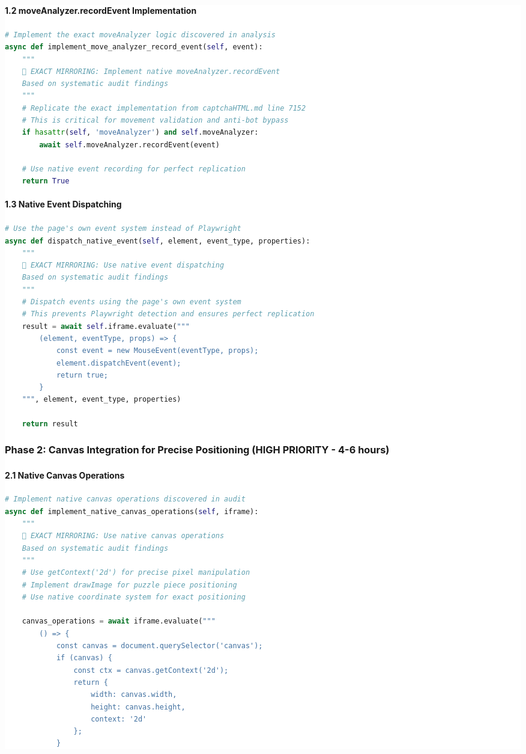 #### **1.2 moveAnalyzer.recordEvent Implementation**
```python
# Implement the exact moveAnalyzer logic discovered in analysis
async def implement_move_analyzer_record_event(self, event):
    """
    🎯 EXACT MIRRORING: Implement native moveAnalyzer.recordEvent
    Based on systematic audit findings
    """
    # Replicate the exact implementation from captchaHTML.md line 7152
    # This is critical for movement validation and anti-bot bypass
    if hasattr(self, 'moveAnalyzer') and self.moveAnalyzer:
        await self.moveAnalyzer.recordEvent(event)
    
    # Use native event recording for perfect replication
    return True
```

#### **1.3 Native Event Dispatching**
```python
# Use the page's own event system instead of Playwright
async def dispatch_native_event(self, element, event_type, properties):
    """
    🎯 EXACT MIRRORING: Use native event dispatching
    Based on systematic audit findings
    """
    # Dispatch events using the page's own event system
    # This prevents Playwright detection and ensures perfect replication
    result = await self.iframe.evaluate("""
        (element, eventType, props) => {
            const event = new MouseEvent(eventType, props);
            element.dispatchEvent(event);
            return true;
        }
    """, element, event_type, properties)
    
    return result
```

### **Phase 2: Canvas Integration for Precise Positioning (HIGH PRIORITY - 4-6 hours)**

#### **2.1 Native Canvas Operations**
```python
# Implement native canvas operations discovered in audit
async def implement_native_canvas_operations(self, iframe):
    """
    🎯 EXACT MIRRORING: Use native canvas operations
    Based on systematic audit findings
    """
    # Use getContext('2d') for precise pixel manipulation
    # Implement drawImage for puzzle piece positioning
    # Use native coordinate system for exact positioning
    
    canvas_operations = await iframe.evaluate("""
        () => {
            const canvas = document.querySelector('canvas');
            if (canvas) {
                const ctx = canvas.getContext('2d');
                return {
                    width: canvas.width,
                    height: canvas.height,
                    context: '2d'
                };
            }
```